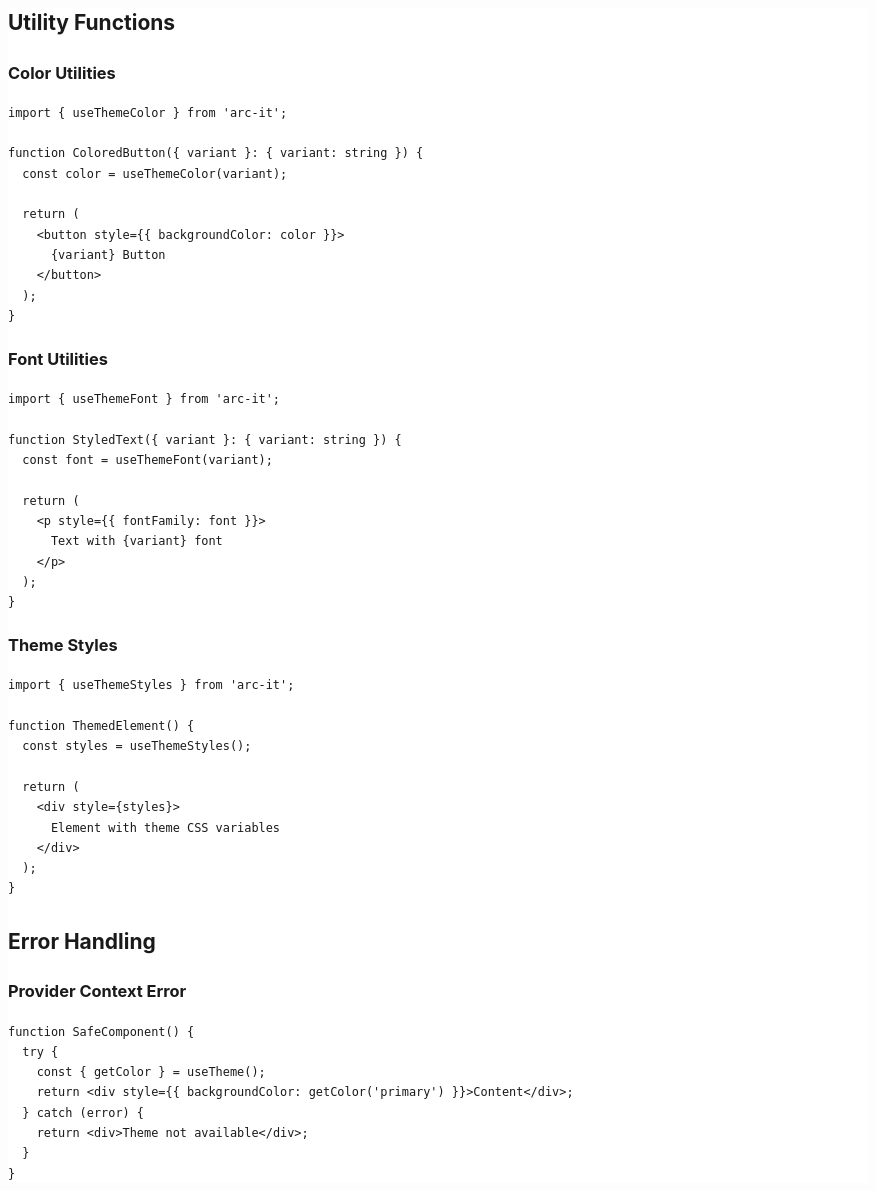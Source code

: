## Utility Functions

### **Color Utilities**
```tsx
import { useThemeColor } from 'arc-it';

function ColoredButton({ variant }: { variant: string }) {
  const color = useThemeColor(variant);
  
  return (
    <button style={{ backgroundColor: color }}>
      {variant} Button
    </button>
  );
}
```

### **Font Utilities**
```tsx
import { useThemeFont } from 'arc-it';

function StyledText({ variant }: { variant: string }) {
  const font = useThemeFont(variant);
  
  return (
    <p style={{ fontFamily: font }}>
      Text with {variant} font
    </p>
  );
}
```

### **Theme Styles**
```tsx
import { useThemeStyles } from 'arc-it';

function ThemedElement() {
  const styles = useThemeStyles();
  
  return (
    <div style={styles}>
      Element with theme CSS variables
    </div>
  );
}
```

## Error Handling

### **Provider Context Error**
```tsx
function SafeComponent() {
  try {
    const { getColor } = useTheme();
    return <div style={{ backgroundColor: getColor('primary') }}>Content</div>;
  } catch (error) {
    return <div>Theme not available</div>;
  }
}
```
